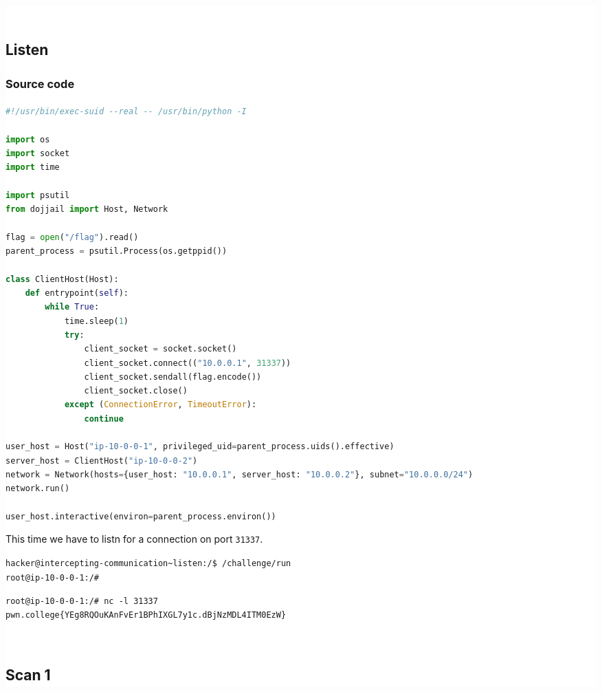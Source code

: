&nbsp;

## Listen

### Source code
```py title="/challenge/run" showLineNumbers
#!/usr/bin/exec-suid --real -- /usr/bin/python -I

import os
import socket
import time

import psutil
from dojjail import Host, Network

flag = open("/flag").read()
parent_process = psutil.Process(os.getppid())

class ClientHost(Host):
    def entrypoint(self):
        while True:
            time.sleep(1)
            try:
                client_socket = socket.socket()
                client_socket.connect(("10.0.0.1", 31337))
                client_socket.sendall(flag.encode())
                client_socket.close()
            except (ConnectionError, TimeoutError):
                continue

user_host = Host("ip-10-0-0-1", privileged_uid=parent_process.uids().effective)
server_host = ClientHost("ip-10-0-0-2")
network = Network(hosts={user_host: "10.0.0.1", server_host: "10.0.0.2"}, subnet="10.0.0.0/24")
network.run()

user_host.interactive(environ=parent_process.environ())
```

This time we have to listn for a connection on port `31337`.

```
hacker@intercepting-communication~listen:/$ /challenge/run 
root@ip-10-0-0-1:/#
```

```
root@ip-10-0-0-1:/# nc -l 31337
pwn.college{YEg8RQOuKAnFvEr1BPhIXGL7y1c.dBjNzMDL4ITM0EzW}
```

&nbsp;

## Scan 1
